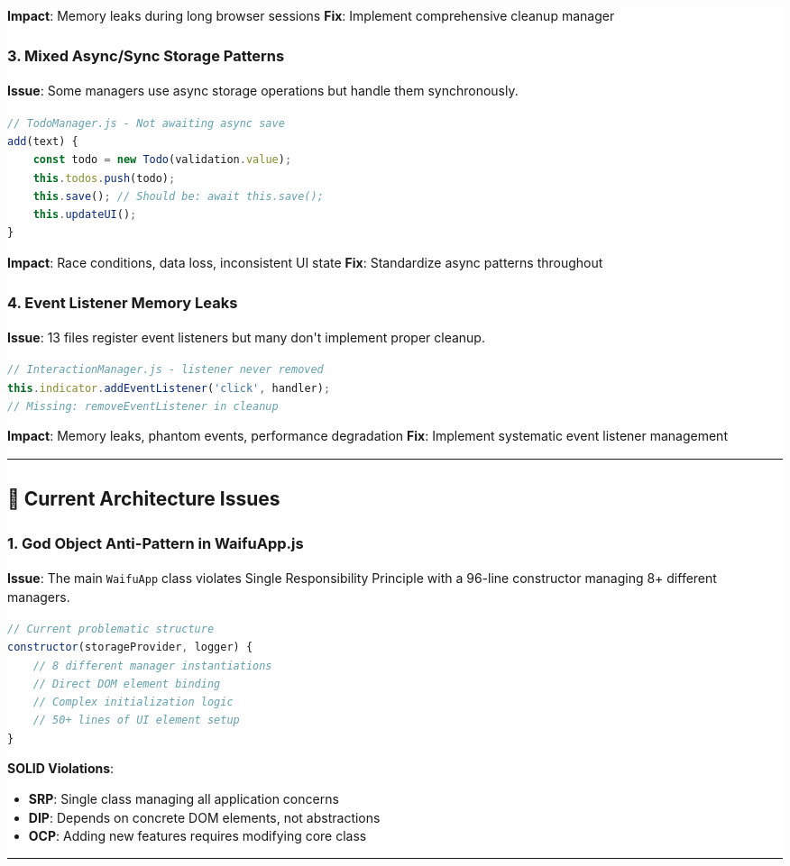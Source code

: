 **Impact**: Memory leaks during long browser sessions
**Fix**: Implement comprehensive cleanup manager

### 3. **Mixed Async/Sync Storage Patterns**

**Issue**: Some managers use async storage operations but handle them synchronously.

```javascript
// TodoManager.js - Not awaiting async save
add(text) {
    const todo = new Todo(validation.value);
    this.todos.push(todo);
    this.save(); // Should be: await this.save();
    this.updateUI();
}
```

**Impact**: Race conditions, data loss, inconsistent UI state
**Fix**: Standardize async patterns throughout

### 4. **Event Listener Memory Leaks**

**Issue**: 13 files register event listeners but many don't implement proper cleanup.

```javascript
// InteractionManager.js - listener never removed
this.indicator.addEventListener('click', handler);
// Missing: removeEventListener in cleanup
```

**Impact**: Memory leaks, phantom events, performance degradation
**Fix**: Implement systematic event listener management

---

## 🚨 Current Architecture Issues

### 1. **God Object Anti-Pattern in WaifuApp.js**

**Issue**: The main `WaifuApp` class violates Single Responsibility Principle with a 96-line constructor managing 8+ different managers.

```javascript
// Current problematic structure
constructor(storageProvider, logger) {
    // 8 different manager instantiations
    // Direct DOM element binding
    // Complex initialization logic
    // 50+ lines of UI element setup
}
```

**SOLID Violations**:
- **SRP**: Single class managing all application concerns
- **DIP**: Depends on concrete DOM elements, not abstractions
- **OCP**: Adding new features requires modifying core class

---